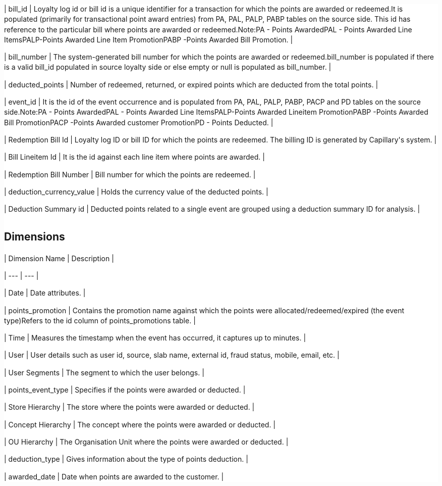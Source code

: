 | bill_id | Loyalty log id or bill id is a unique identifier for a transaction for which the points are awarded or redeemed.It is populated (primarily for transactional point award entries) from PA, PAL, PALP, PABP tables on the source side. This id has reference to the particular bill where points are awarded or redeemed.Note:PA - Points AwardedPAL - Points Awarded Line ItemsPALP-Points Awarded Line Item PromotionPABP -Points Awarded Bill Promotion. |

| bill_number | The system-generated bill number for which the points are awarded or redeemed.bill_number is populated if there is a valid bill_id populated in source loyalty side or else empty or null is populated as bill_number. |

| deducted_points | Number of redeemed, returned, or expired points which are deducted from the total points. |

| event_id | It is the id of the event occurrence and is populated from PA, PAL, PALP, PABP, PACP and PD tables on the source side.Note:PA - Points AwardedPAL - Points Awarded Line ItemsPALP-Points Awarded Lineitem PromotionPABP -Points Awarded Bill PromotionPACP -Points Awarded customer PromotionPD - Points Deducted. |

| Redemption Bill Id | Loyalty log ID or bill ID for which the points are redeemed. The billing ID is generated by Capillary's system. |

| Bill Lineitem Id | It is the id against each line item where points are awarded. |

| Redemption Bill Number | Bill number for which the points are redeemed. |

| deduction_currency_value | Holds the currency value of the deducted points. |

| Deduction Summary id | Deducted points related to a single event are grouped using a deduction summary ID for analysis. |



## Dimensions

| Dimension Name | Description |

| --- | --- |

| Date | Date attributes. |

| points_promotion | Contains the promotion name against which the points were allocated/redeemed/expired (the event type)Refers to the id column of points_promotions table. |

| Time | Measures the timestamp when the event has occurred, it captures up to minutes. |

| User | User details such as user id, source, slab name, external id, fraud status, mobile, email, etc. |

| User Segments | The segment to which the user belongs. |

| points_event_type | Specifies if the points were awarded or deducted. |

| Store Hierarchy | The store where the points were awarded or deducted. |

| Concept Hierarchy | The concept where the points were awarded or deducted. |

| OU Hierarchy | The Organisation Unit where the points were awarded or deducted. |

| deduction_type | Gives information about the type of points deduction. |

| awarded_date | Date when points are awarded to the customer. |
